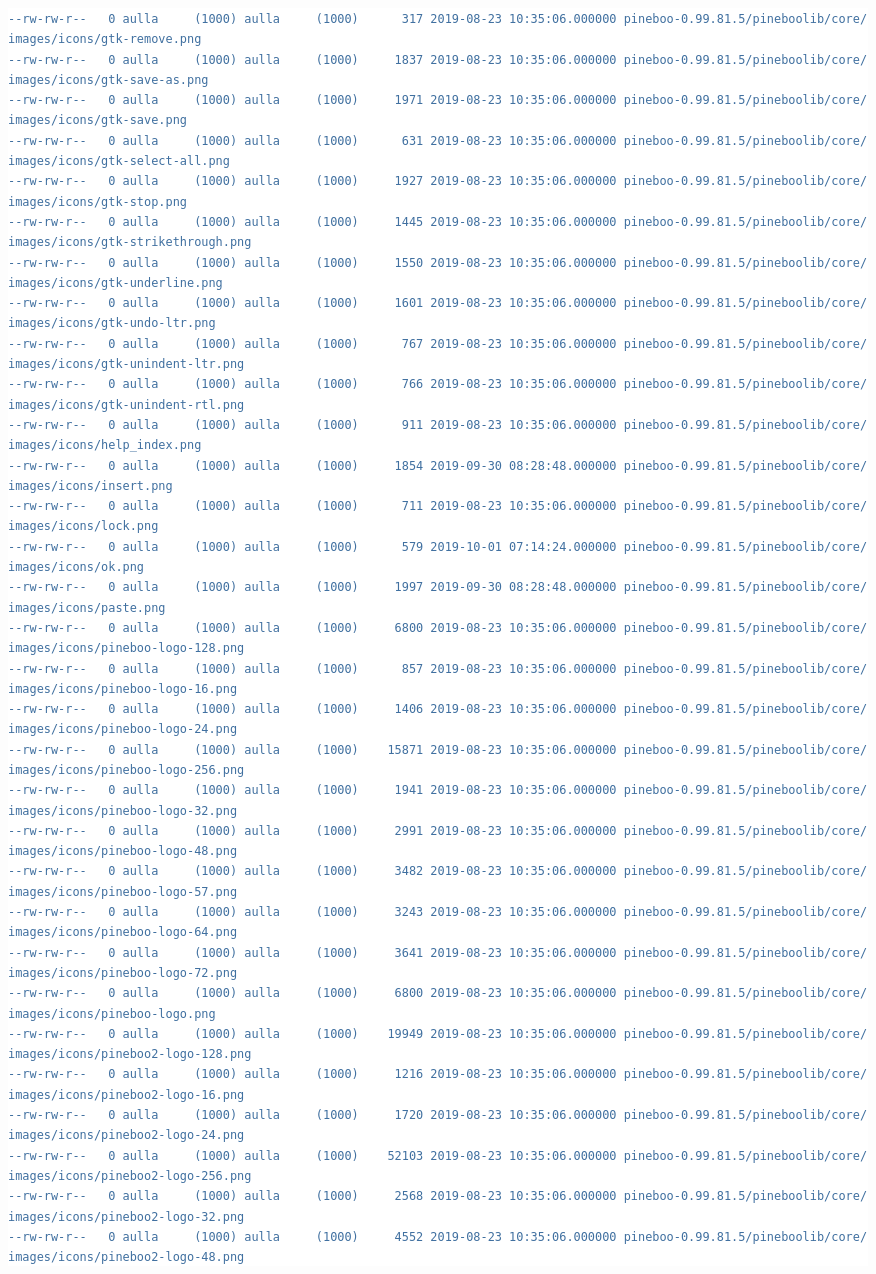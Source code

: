 ```diff
--rw-rw-r--   0 aulla     (1000) aulla     (1000)      317 2019-08-23 10:35:06.000000 pineboo-0.99.81.5/pineboolib/core/images/icons/gtk-remove.png
--rw-rw-r--   0 aulla     (1000) aulla     (1000)     1837 2019-08-23 10:35:06.000000 pineboo-0.99.81.5/pineboolib/core/images/icons/gtk-save-as.png
--rw-rw-r--   0 aulla     (1000) aulla     (1000)     1971 2019-08-23 10:35:06.000000 pineboo-0.99.81.5/pineboolib/core/images/icons/gtk-save.png
--rw-rw-r--   0 aulla     (1000) aulla     (1000)      631 2019-08-23 10:35:06.000000 pineboo-0.99.81.5/pineboolib/core/images/icons/gtk-select-all.png
--rw-rw-r--   0 aulla     (1000) aulla     (1000)     1927 2019-08-23 10:35:06.000000 pineboo-0.99.81.5/pineboolib/core/images/icons/gtk-stop.png
--rw-rw-r--   0 aulla     (1000) aulla     (1000)     1445 2019-08-23 10:35:06.000000 pineboo-0.99.81.5/pineboolib/core/images/icons/gtk-strikethrough.png
--rw-rw-r--   0 aulla     (1000) aulla     (1000)     1550 2019-08-23 10:35:06.000000 pineboo-0.99.81.5/pineboolib/core/images/icons/gtk-underline.png
--rw-rw-r--   0 aulla     (1000) aulla     (1000)     1601 2019-08-23 10:35:06.000000 pineboo-0.99.81.5/pineboolib/core/images/icons/gtk-undo-ltr.png
--rw-rw-r--   0 aulla     (1000) aulla     (1000)      767 2019-08-23 10:35:06.000000 pineboo-0.99.81.5/pineboolib/core/images/icons/gtk-unindent-ltr.png
--rw-rw-r--   0 aulla     (1000) aulla     (1000)      766 2019-08-23 10:35:06.000000 pineboo-0.99.81.5/pineboolib/core/images/icons/gtk-unindent-rtl.png
--rw-rw-r--   0 aulla     (1000) aulla     (1000)      911 2019-08-23 10:35:06.000000 pineboo-0.99.81.5/pineboolib/core/images/icons/help_index.png
--rw-rw-r--   0 aulla     (1000) aulla     (1000)     1854 2019-09-30 08:28:48.000000 pineboo-0.99.81.5/pineboolib/core/images/icons/insert.png
--rw-rw-r--   0 aulla     (1000) aulla     (1000)      711 2019-08-23 10:35:06.000000 pineboo-0.99.81.5/pineboolib/core/images/icons/lock.png
--rw-rw-r--   0 aulla     (1000) aulla     (1000)      579 2019-10-01 07:14:24.000000 pineboo-0.99.81.5/pineboolib/core/images/icons/ok.png
--rw-rw-r--   0 aulla     (1000) aulla     (1000)     1997 2019-09-30 08:28:48.000000 pineboo-0.99.81.5/pineboolib/core/images/icons/paste.png
--rw-rw-r--   0 aulla     (1000) aulla     (1000)     6800 2019-08-23 10:35:06.000000 pineboo-0.99.81.5/pineboolib/core/images/icons/pineboo-logo-128.png
--rw-rw-r--   0 aulla     (1000) aulla     (1000)      857 2019-08-23 10:35:06.000000 pineboo-0.99.81.5/pineboolib/core/images/icons/pineboo-logo-16.png
--rw-rw-r--   0 aulla     (1000) aulla     (1000)     1406 2019-08-23 10:35:06.000000 pineboo-0.99.81.5/pineboolib/core/images/icons/pineboo-logo-24.png
--rw-rw-r--   0 aulla     (1000) aulla     (1000)    15871 2019-08-23 10:35:06.000000 pineboo-0.99.81.5/pineboolib/core/images/icons/pineboo-logo-256.png
--rw-rw-r--   0 aulla     (1000) aulla     (1000)     1941 2019-08-23 10:35:06.000000 pineboo-0.99.81.5/pineboolib/core/images/icons/pineboo-logo-32.png
--rw-rw-r--   0 aulla     (1000) aulla     (1000)     2991 2019-08-23 10:35:06.000000 pineboo-0.99.81.5/pineboolib/core/images/icons/pineboo-logo-48.png
--rw-rw-r--   0 aulla     (1000) aulla     (1000)     3482 2019-08-23 10:35:06.000000 pineboo-0.99.81.5/pineboolib/core/images/icons/pineboo-logo-57.png
--rw-rw-r--   0 aulla     (1000) aulla     (1000)     3243 2019-08-23 10:35:06.000000 pineboo-0.99.81.5/pineboolib/core/images/icons/pineboo-logo-64.png
--rw-rw-r--   0 aulla     (1000) aulla     (1000)     3641 2019-08-23 10:35:06.000000 pineboo-0.99.81.5/pineboolib/core/images/icons/pineboo-logo-72.png
--rw-rw-r--   0 aulla     (1000) aulla     (1000)     6800 2019-08-23 10:35:06.000000 pineboo-0.99.81.5/pineboolib/core/images/icons/pineboo-logo.png
--rw-rw-r--   0 aulla     (1000) aulla     (1000)    19949 2019-08-23 10:35:06.000000 pineboo-0.99.81.5/pineboolib/core/images/icons/pineboo2-logo-128.png
--rw-rw-r--   0 aulla     (1000) aulla     (1000)     1216 2019-08-23 10:35:06.000000 pineboo-0.99.81.5/pineboolib/core/images/icons/pineboo2-logo-16.png
--rw-rw-r--   0 aulla     (1000) aulla     (1000)     1720 2019-08-23 10:35:06.000000 pineboo-0.99.81.5/pineboolib/core/images/icons/pineboo2-logo-24.png
--rw-rw-r--   0 aulla     (1000) aulla     (1000)    52103 2019-08-23 10:35:06.000000 pineboo-0.99.81.5/pineboolib/core/images/icons/pineboo2-logo-256.png
--rw-rw-r--   0 aulla     (1000) aulla     (1000)     2568 2019-08-23 10:35:06.000000 pineboo-0.99.81.5/pineboolib/core/images/icons/pineboo2-logo-32.png
--rw-rw-r--   0 aulla     (1000) aulla     (1000)     4552 2019-08-23 10:35:06.000000 pineboo-0.99.81.5/pineboolib/core/images/icons/pineboo2-logo-48.png
```